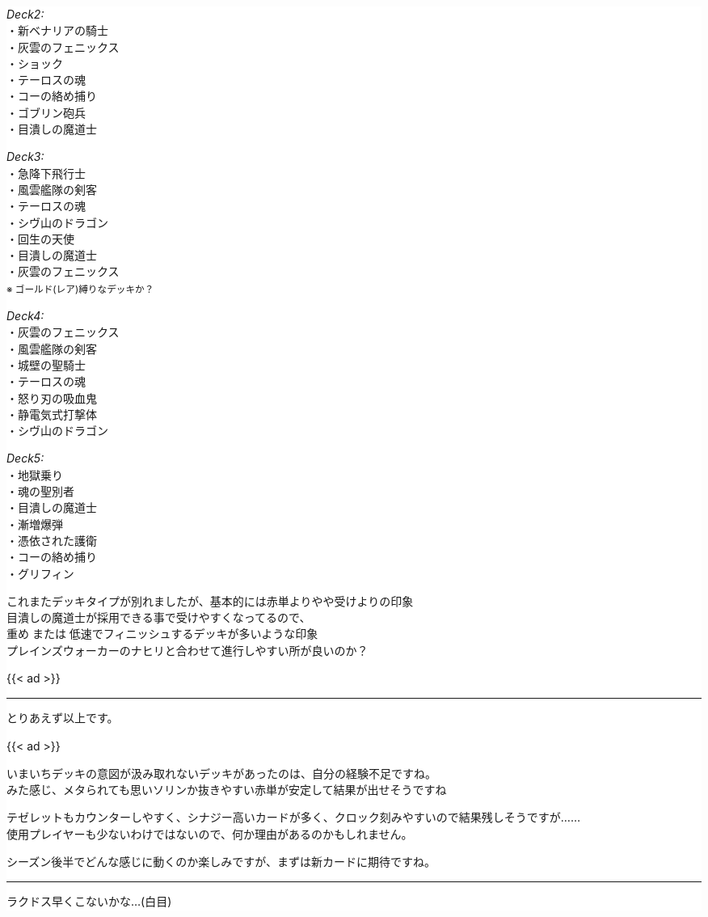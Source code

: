 _Deck2:_  
・新ベナリアの騎士  
・灰雲のフェニックス  
・ショック  
・テーロスの魂  
・コーの絡め捕り  
・ゴブリン砲兵  
・目潰しの魔道士  

_Deck3:_  
・急降下飛行士  
・風雲艦隊の剣客  
・テーロスの魂  
・シヴ山のドラゴン  
・回生の天使  
・目潰しの魔道士  
・灰雲のフェニックス  
<small>※ ゴールド(レア)縛りなデッキか？</small>

_Deck4:_  
・灰雲のフェニックス  
・風雲艦隊の剣客  
・城壁の聖騎士  
・テーロスの魂  
・怒り刃の吸血鬼  
・静電気式打撃体  
・シヴ山のドラゴン  

_Deck5:_  
・地獄乗り  
・魂の聖別者  
・目潰しの魔道士  
・漸増爆弾  
・憑依された護衛  
・コーの絡め捕り  
・グリフィン  

これまたデッキタイプが別れましたが、基本的には赤単よりやや受けよりの印象  
目潰しの魔道士が採用できる事で受けやすくなってるので、  
重め または 低速でフィニッシュするデッキが多いような印象  
プレインズウォーカーのナヒリと合わせて進行しやすい所が良いのか？

{{< ad >}}

* * *

とりあえず以上です。  

{{< ad >}}

いまいちデッキの意図が汲み取れないデッキがあったのは、自分の経験不足ですね。  
みた感じ、メタられても思いソリンか抜きやすい赤単が安定して結果が出せそうですね 

テゼレットもカウンターしやすく、シナジー高いカードが多く、クロック刻みやすいので結果残しそうですが……  
使用プレイヤーも少ないわけではないので、何か理由があるのかもしれません。

シーズン後半でどんな感じに動くのか楽しみですが、まずは新カードに期待ですね。

* * *

ラクドス早くこないかな…(白目)
